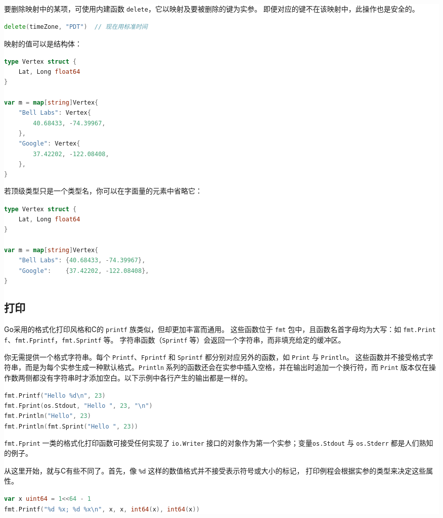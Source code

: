 要删除映射中的某项，可使用内建函数 `delete`，它以映射及要被删除的键为实参。 即便对应的键不在该映射中，此操作也是安全的。

```go
delete(timeZone, "PDT")  // 现在用标准时间
```

映射的值可以是结构体：

```go
type Vertex struct {
	Lat, Long float64
}

var m = map[string]Vertex{
	"Bell Labs": Vertex{
		40.68433, -74.39967,
	},
	"Google": Vertex{
		37.42202, -122.08408,
	},
}
```

若顶级类型只是一个类型名，你可以在字面量的元素中省略它：

```go
type Vertex struct {
	Lat, Long float64
}

var m = map[string]Vertex{
	"Bell Labs": {40.68433, -74.39967},
	"Google":    {37.42202, -122.08408},
}
```

## 打印

Go采用的格式化打印风格和C的 `printf` 族类似，但却更加丰富而通用。 这些函数位于 `fmt` 包中，且函数名首字母均为大写：如 `fmt.Printf`、`fmt.Fprintf`，`fmt.Sprintf` 等。 字符串函数（`Sprintf` 等）会返回一个字符串，而非填充给定的缓冲区。

你无需提供一个格式字符串。每个 `Printf`、`Fprintf` 和 `Sprintf` 都分别对应另外的函数，如 `Print` 与 `Println`。 这些函数并不接受格式字符串，而是为每个实参生成一种默认格式。`Println` 系列的函数还会在实参中插入空格，并在输出时追加一个换行符，而 `Print` 版本仅在操作数两侧都没有字符串时才添加空白。以下示例中各行产生的输出都是一样的。

```go
fmt.Printf("Hello %d\n", 23)
fmt.Fprint(os.Stdout, "Hello ", 23, "\n")
fmt.Println("Hello", 23)
fmt.Println(fmt.Sprint("Hello ", 23))
```

`fmt.Fprint` 一类的格式化打印函数可接受任何实现了 `io.Writer` 接口的对象作为第一个实参；变量`os.Stdout` 与 `os.Stderr` 都是人们熟知的例子。

从这里开始，就与C有些不同了。首先，像 `%d` 这样的数值格式并不接受表示符号或大小的标记， 打印例程会根据实参的类型来决定这些属性。

```go
var x uint64 = 1<<64 - 1
fmt.Printf("%d %x; %d %x\n", x, x, int64(x), int64(x))
```
